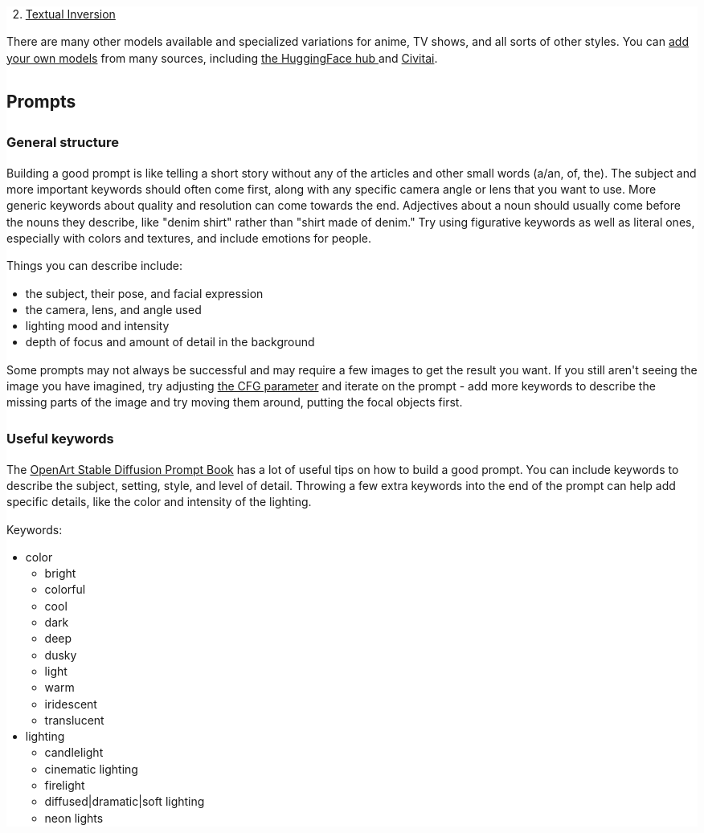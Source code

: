    2. [Textual Inversion](https://textual-inversion.github.io/)

There are many other models available and specialized variations for anime, TV shows, and all sorts of other styles. You
can [add your own models](#adding-your-own-models) from many sources, including [the HuggingFace hub
](#downloading-models-from-huggingface) and [Civitai](#downloading-models-from-civitai).

## Prompts

### General structure

Building a good prompt is like telling a short story without any of the articles and other small words (a/an, of, the).
The subject and more important keywords should often come first, along with any specific camera angle or lens that you
want to use. More generic keywords about quality and resolution can come towards the end. Adjectives about a noun
should usually come before the nouns they describe, like "denim shirt" rather than "shirt made of denim." Try using
figurative keywords as well as literal ones, especially with colors and textures, and include emotions for people.

Things you can describe include:

- the subject, their pose, and facial expression
- the camera, lens, and angle used
- lighting mood and intensity
- depth of focus and amount of detail in the background

Some prompts may not always be successful and may require a few images to get the result you want. If you still aren't
seeing the image you have imagined, try adjusting [the CFG parameter](#cfg-parameter) and iterate on the prompt - add
more keywords to describe the missing parts of the image and try moving them around, putting the focal objects first.

### Useful keywords

The [OpenArt Stable Diffusion Prompt Book](https://cdn.openart.ai/assets/Stable%20Diffusion%20Prompt%20Book%20From%20OpenArt%2011-13.pdf)
has a lot of useful tips on how to build a good prompt. You can include keywords to describe the subject, setting,
style, and level of detail. Throwing a few extra keywords into the end of the prompt can help add specific details,
like the color and intensity of the lighting.

Keywords:

- color
  - bright
  - colorful
  - cool
  - dark
  - deep
  - dusky
  - light
  - warm
  - iridescent
  - translucent
- lighting
  - candlelight
  - cinematic lighting
  - firelight
  - diffused|dramatic|soft lighting
  - neon lights